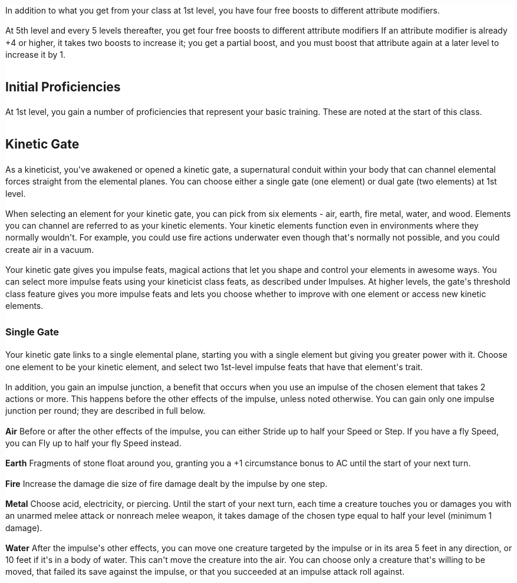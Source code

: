 In addition to what you get from your class at 1st level, you have four free boosts to different attribute modifiers.

At 5th level and every 5 levels thereafter, you get four free boosts to different attribute modifiers If an attribute modifier is already +4 or higher, it takes two boosts to increase it; you get a partial boost, and you must boost that attribute again at a later level to increase it by 1.

## Initial Proficiencies

At 1st level, you gain a number of proficiencies that represent your basic training. These are noted at the start of this class.

## Kinetic Gate

As a kineticist, you've awakened or opened a kinetic gate, a supernatural conduit within your body that can channel elemental forces straight from the elemental planes. You can choose either a single gate (one element) or dual gate (two elements) at 1st level.

When selecting an element for your kinetic gate, you can pick from six elements - air, earth, fire metal, water, and wood. Elements you can channel are referred to as your kinetic elements. Your kinetic elements function even in environments where they normally wouldn't. For example, you could use fire actions underwater even though that's normally not possible, and you could create air in a vacuum.

Your kinetic gate gives you impulse feats, magical actions that let you shape and control your elements in awesome ways. You can select more impulse feats using your kineticist class feats, as described under Impulses. At higher levels, the gate's threshold class feature gives you more impulse feats and lets you choose whether to improve with one element or access new kinetic elements.

### **Single Gate**

Your kinetic gate links to a single elemental plane, starting you with a single element but giving you greater power with it. Choose one element to be your kinetic element, and select two 1st-level impulse feats that have that element's trait.

In addition, you gain an impulse junction, a benefit that occurs when you use an impulse of the chosen element that takes 2 actions or more. This happens before the other effects of the impulse, unless noted otherwise. You can gain only one impulse junction per round; they are described in full below.

**Air** Before or after the other effects of the impulse, you can either Stride up to half your Speed or Step. If you have a fly Speed, you can Fly up to half your fly Speed instead.

**Earth** Fragments of stone float around you, granting you a +1 circumstance bonus to AC until the start of your next turn.

**Fire** Increase the damage die size of fire damage dealt by the impulse by one step.

**Metal** Choose acid, electricity, or piercing. Until the start of your next turn, each time a creature touches you or damages you with an unarmed melee attack or nonreach melee weapon, it takes damage of the chosen type equal to half your level (minimum 1 damage).

**Water** After the impulse's other effects, you can move one creature targeted by the impulse or in its area 5 feet in any direction, or 10 feet if it's in a body of water. This can't move the creature into the air. You can choose only a creature that's willing to be moved, that failed its save against the impulse, or that you succeeded at an impulse attack roll against.
